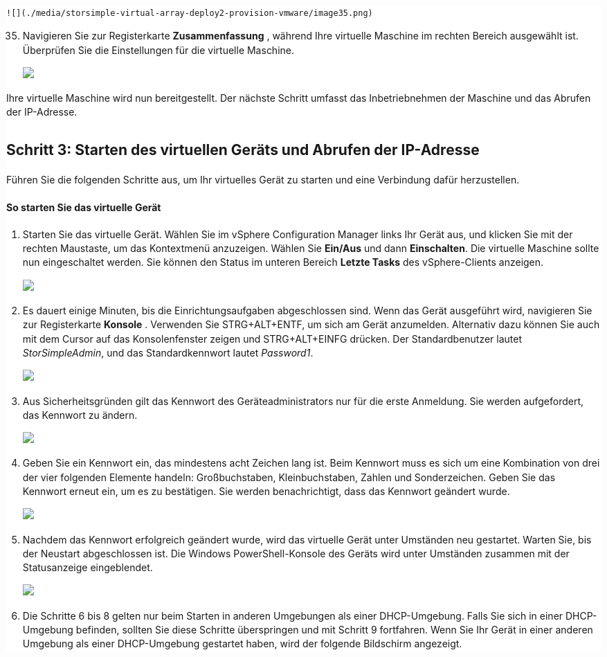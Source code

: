     ![](./media/storsimple-virtual-array-deploy2-provision-vmware/image35.png)
35. Navigieren Sie zur Registerkarte **Zusammenfassung** , während Ihre virtuelle Maschine im rechten Bereich ausgewählt ist. Überprüfen Sie die Einstellungen für die virtuelle Maschine.

    ![](./media/storsimple-virtual-array-deploy2-provision-vmware/image36.png)

Ihre virtuelle Maschine wird nun bereitgestellt. Der nächste Schritt umfasst das Inbetriebnehmen der Maschine und das Abrufen der IP-Adresse.

## <a name="step-3-start-the-virtual-device-and-get-the-ip"></a>Schritt 3: Starten des virtuellen Geräts und Abrufen der IP-Adresse
Führen Sie die folgenden Schritte aus, um Ihr virtuelles Gerät zu starten und eine Verbindung dafür herzustellen.

#### <a name="to-start-the-virtual-device"></a>So starten Sie das virtuelle Gerät
1. Starten Sie das virtuelle Gerät. Wählen Sie im vSphere Configuration Manager links Ihr Gerät aus, und klicken Sie mit der rechten Maustaste, um das Kontextmenü anzuzeigen. Wählen Sie **Ein/Aus** und dann **Einschalten**. Die virtuelle Maschine sollte nun eingeschaltet werden. Sie können den Status im unteren Bereich **Letzte Tasks** des vSphere-Clients anzeigen.

   ![](./media/storsimple-virtual-array-deploy2-provision-vmware/image37.png)
2. Es dauert einige Minuten, bis die Einrichtungsaufgaben abgeschlossen sind. Wenn das Gerät ausgeführt wird, navigieren Sie zur Registerkarte **Konsole** . Verwenden Sie STRG+ALT+ENTF, um sich am Gerät anzumelden. Alternativ dazu können Sie auch mit dem Cursor auf das Konsolenfenster zeigen und STRG+ALT+EINFG drücken. Der Standardbenutzer lautet *StorSimpleAdmin*, und das Standardkennwort lautet *Password1*.

   ![](./media/storsimple-virtual-array-deploy2-provision-vmware/image38.png)
3. Aus Sicherheitsgründen gilt das Kennwort des Geräteadministrators nur für die erste Anmeldung. Sie werden aufgefordert, das Kennwort zu ändern.

   ![](./media/storsimple-virtual-array-deploy2-provision-vmware/image39.png)
4. Geben Sie ein Kennwort ein, das mindestens acht Zeichen lang ist. Beim Kennwort muss es sich um eine Kombination von drei der vier folgenden Elemente handeln: Großbuchstaben, Kleinbuchstaben, Zahlen und Sonderzeichen. Geben Sie das Kennwort erneut ein, um es zu bestätigen. Sie werden benachrichtigt, dass das Kennwort geändert wurde.

   ![](./media/storsimple-virtual-array-deploy2-provision-vmware/image40.png)
5. Nachdem das Kennwort erfolgreich geändert wurde, wird das virtuelle Gerät unter Umständen neu gestartet. Warten Sie, bis der Neustart abgeschlossen ist. Die Windows PowerShell-Konsole des Geräts wird unter Umständen zusammen mit der Statusanzeige eingeblendet.

   ![](./media/storsimple-virtual-array-deploy2-provision-vmware/image41.png)
6. Die Schritte 6 bis 8 gelten nur beim Starten in anderen Umgebungen als einer DHCP-Umgebung. Falls Sie sich in einer DHCP-Umgebung befinden, sollten Sie diese Schritte überspringen und mit Schritt 9 fortfahren. Wenn Sie Ihr Gerät in einer anderen Umgebung als einer DHCP-Umgebung gestartet haben, wird der folgende Bildschirm angezeigt.
